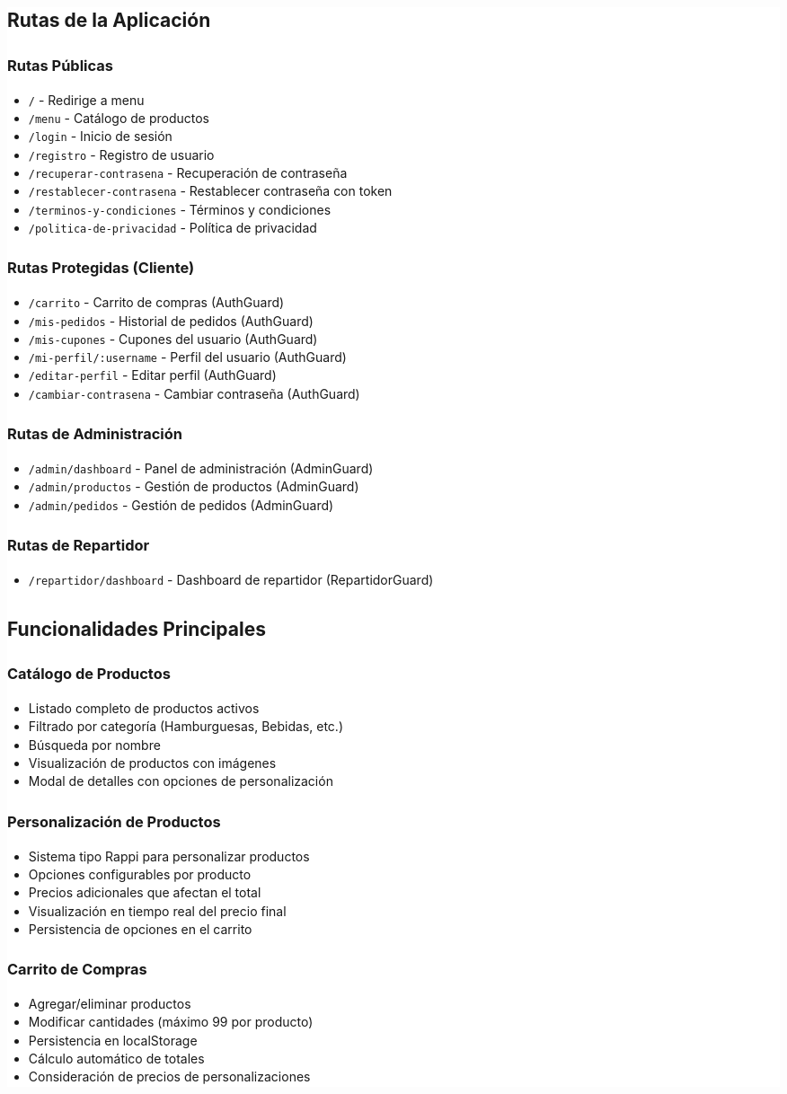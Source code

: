 ## Rutas de la Aplicación

### Rutas Públicas
- `/` - Redirige a menu
- `/menu` - Catálogo de productos
- `/login` - Inicio de sesión
- `/registro` - Registro de usuario
- `/recuperar-contrasena` - Recuperación de contraseña
- `/restablecer-contrasena` - Restablecer contraseña con token
- `/terminos-y-condiciones` - Términos y condiciones
- `/politica-de-privacidad` - Política de privacidad

### Rutas Protegidas (Cliente)
- `/carrito` - Carrito de compras (AuthGuard)
- `/mis-pedidos` - Historial de pedidos (AuthGuard)
- `/mis-cupones` - Cupones del usuario (AuthGuard)
- `/mi-perfil/:username` - Perfil del usuario (AuthGuard)
- `/editar-perfil` - Editar perfil (AuthGuard)
- `/cambiar-contrasena` - Cambiar contraseña (AuthGuard)

### Rutas de Administración
- `/admin/dashboard` - Panel de administración (AdminGuard)
- `/admin/productos` - Gestión de productos (AdminGuard)
- `/admin/pedidos` - Gestión de pedidos (AdminGuard)

### Rutas de Repartidor
- `/repartidor/dashboard` - Dashboard de repartidor (RepartidorGuard)

## Funcionalidades Principales

### Catálogo de Productos
- Listado completo de productos activos
- Filtrado por categoría (Hamburguesas, Bebidas, etc.)
- Búsqueda por nombre
- Visualización de productos con imágenes
- Modal de detalles con opciones de personalización

### Personalización de Productos
- Sistema tipo Rappi para personalizar productos
- Opciones configurables por producto
- Precios adicionales que afectan el total
- Visualización en tiempo real del precio final
- Persistencia de opciones en el carrito

### Carrito de Compras
- Agregar/eliminar productos
- Modificar cantidades (máximo 99 por producto)
- Persistencia en localStorage
- Cálculo automático de totales
- Consideración de precios de personalizaciones
